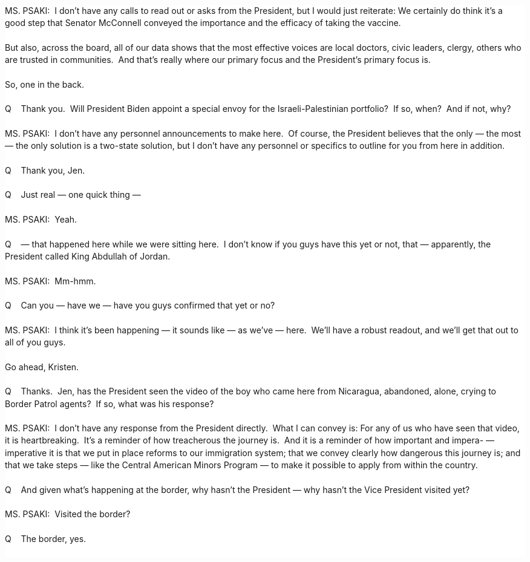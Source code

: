 MS. PSAKI:  I don’t have any calls to read out or asks from the
President, but I would just reiterate: We certainly do think it’s a good
step that Senator McConnell conveyed the importance and the efficacy of
taking the vaccine.  
   
But also, across the board, all of our data shows that the most
effective voices are local doctors, civic leaders, clergy, others who
are trusted in communities.  And that’s really where our primary focus
and the President’s primary focus is.  
   
So, one in the back.  
   
Q    Thank you.  Will President Biden appoint a special envoy for the
Israeli-Palestinian portfolio?  If so, when?  And if not, why?  
   
MS. PSAKI:  I don’t have any personnel announcements to make here.  Of
course, the President believes that the only — the most — the only
solution is a two-state solution, but I don’t have any personnel or
specifics to outline for you from here in addition.   
   
Q    Thank you, Jen.  
   
Q    Just real — one quick thing —  
   
MS. PSAKI:  Yeah.  
   
Q    — that happened here while we were sitting here.  I don’t know if
you guys have this yet or not, that — apparently, the President called
King Abdullah of Jordan.  
   
MS. PSAKI:  Mm-hmm.  
   
Q    Can you — have we — have you guys confirmed that yet or no?  
   
MS. PSAKI:  I think it’s been happening — it sounds like — as we’ve —
here.  We’ll have a robust readout, and we’ll get that out to all of you
guys.  
   
Go ahead, Kristen.  
   
Q    Thanks.  Jen, has the President seen the video of the boy who came
here from Nicaragua, abandoned, alone, crying to Border Patrol agents? 
If so, what was his response?  
   
MS. PSAKI:  I don’t have any response from the President directly.  What
I can convey is: For any of us who have seen that video, it is
heartbreaking.  It’s a reminder of how treacherous the journey is.  And
it is a reminder of how important and impera- — imperative it is that we
put in place reforms to our immigration system; that we convey clearly
how dangerous this journey is; and that we take steps — like the Central
American Minors Program — to make it possible to apply from within the
country.  
   
Q    And given what’s happening at the border, why hasn’t the President
— why hasn’t the Vice President visited yet?  
   
MS. PSAKI:  Visited the border?   
   
Q    The border, yes.  
   